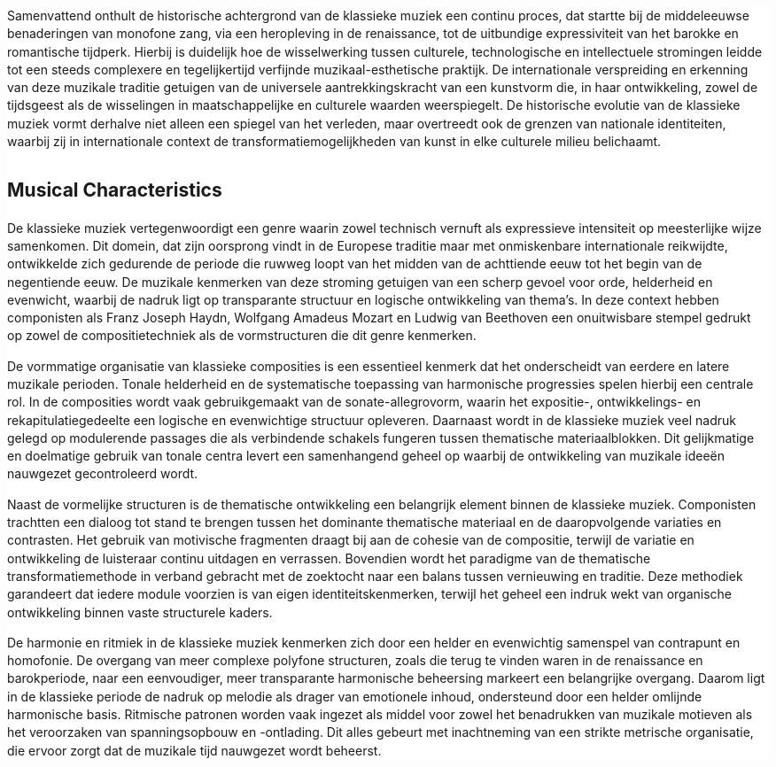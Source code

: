Samenvattend onthult de historische achtergrond van de klassieke muziek een continu proces, dat
startte bij de middeleeuwse benaderingen van monofone zang, via een heropleving in de renaissance,
tot de uitbundige expressiviteit van het barokke en romantische tijdperk. Hierbij is duidelijk hoe
de wisselwerking tussen culturele, technologische en intellectuele stromingen leidde tot een steeds
complexere en tegelijkertijd verfijnde muzikaal-esthetische praktijk. De internationale verspreiding
en erkenning van deze muzikale traditie getuigen van de universele aantrekkingskracht van een
kunstvorm die, in haar ontwikkeling, zowel de tijdsgeest als de wisselingen in maatschappelijke en
culturele waarden weerspiegelt. De historische evolutie van de klassieke muziek vormt derhalve niet
alleen een spiegel van het verleden, maar overtreedt ook de grenzen van nationale identiteiten,
waarbij zij in internationale context de transformatiemogelijkheden van kunst in elke culturele
milieu belichaamt.

## Musical Characteristics

De klassieke muziek vertegenwoordigt een genre waarin zowel technisch vernuft als expressieve
intensiteit op meesterlijke wijze samenkomen. Dit domein, dat zijn oorsprong vindt in de Europese
traditie maar met onmiskenbare internationale reikwijdte, ontwikkelde zich gedurende de periode die
ruwweg loopt van het midden van de achttiende eeuw tot het begin van de negentiende eeuw. De
muzikale kenmerken van deze stroming getuigen van een scherp gevoel voor orde, helderheid en
evenwicht, waarbij de nadruk ligt op transparante structuur en logische ontwikkeling van thema’s. In
deze context hebben componisten als Franz Joseph Haydn, Wolfgang Amadeus Mozart en Ludwig van
Beethoven een onuitwisbare stempel gedrukt op zowel de compositietechniek als de vormstructuren die
dit genre kenmerken.

De vormmatige organisatie van klassieke composities is een essentieel kenmerk dat het onderscheidt
van eerdere en latere muzikale perioden. Tonale helderheid en de systematische toepassing van
harmonische progressies spelen hierbij een centrale rol. In de composities wordt vaak gebruikgemaakt
van de sonate-allegrovorm, waarin het expositie-, ontwikkelings- en rekapitulatiegedeelte een
logische en evenwichtige structuur opleveren. Daarnaast wordt in de klassieke muziek veel nadruk
gelegd op modulerende passages die als verbindende schakels fungeren tussen thematische
materiaalblokken. Dit gelijkmatige en doelmatige gebruik van tonale centra levert een samenhangend
geheel op waarbij de ontwikkeling van muzikale ideeën nauwgezet gecontroleerd wordt.

Naast de vormelijke structuren is de thematische ontwikkeling een belangrijk element binnen de
klassieke muziek. Componisten trachtten een dialoog tot stand te brengen tussen het dominante
thematische materiaal en de daaropvolgende variaties en contrasten. Het gebruik van motivische
fragmenten draagt bij aan de cohesie van de compositie, terwijl de variatie en ontwikkeling de
luisteraar continu uitdagen en verrassen. Bovendien wordt het paradigme van de thematische
transformatiemethode in verband gebracht met de zoektocht naar een balans tussen vernieuwing en
traditie. Deze methodiek garandeert dat iedere module voorzien is van eigen identiteitskenmerken,
terwijl het geheel een indruk wekt van organische ontwikkeling binnen vaste structurele kaders.

De harmonie en ritmiek in de klassieke muziek kenmerken zich door een helder en evenwichtig
samenspel van contrapunt en homofonie. De overgang van meer complexe polyfone structuren, zoals die
terug te vinden waren in de renaissance en barokperiode, naar een eenvoudiger, meer transparante
harmonische beheersing markeert een belangrijke overgang. Daarom ligt in de klassieke periode de
nadruk op melodie als drager van emotionele inhoud, ondersteund door een helder omlijnde harmonische
basis. Ritmische patronen worden vaak ingezet als middel voor zowel het benadrukken van muzikale
motieven als het veroorzaken van spanningsopbouw en -ontlading. Dit alles gebeurt met inachtneming
van een strikte metrische organisatie, die ervoor zorgt dat de muzikale tijd nauwgezet wordt
beheerst.

